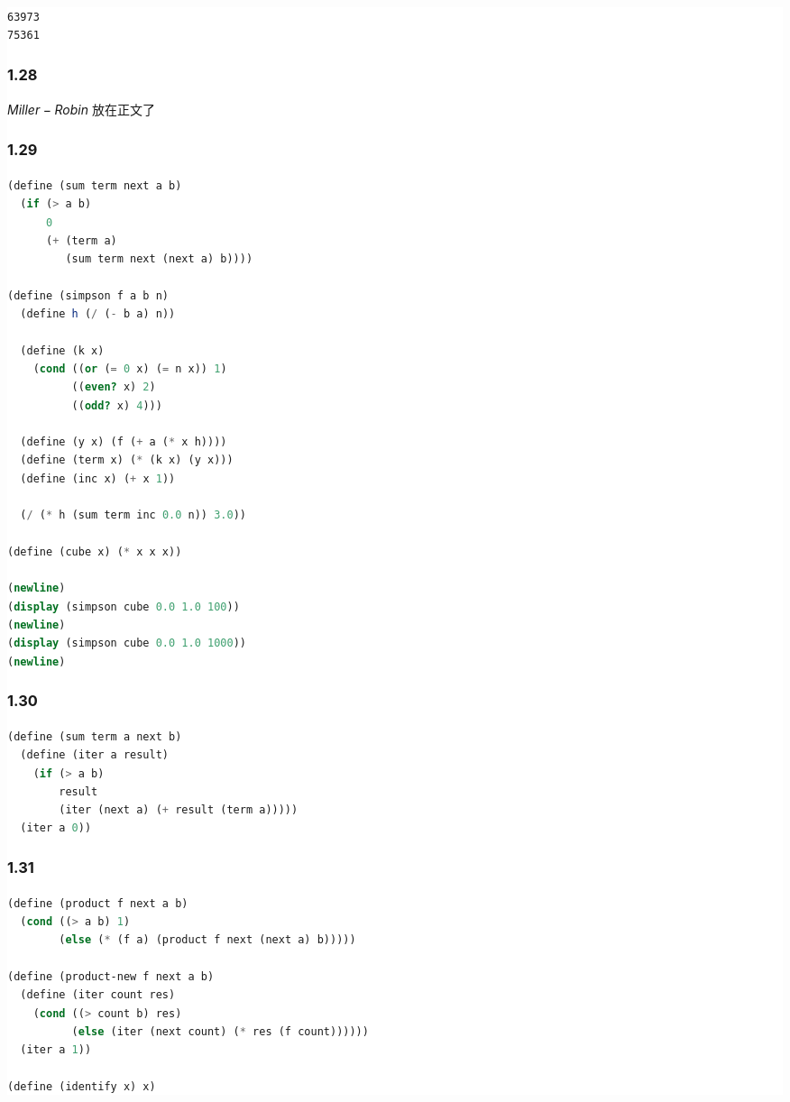 ```
63973
75361
```

### 1.28

$Miller-Robin$ 放在正文了

### 1.29

```scheme
(define (sum term next a b)
  (if (> a b)
      0
      (+ (term a)
         (sum term next (next a) b))))

(define (simpson f a b n)
  (define h (/ (- b a) n))

  (define (k x)
    (cond ((or (= 0 x) (= n x)) 1)
          ((even? x) 2)
          ((odd? x) 4)))

  (define (y x) (f (+ a (* x h))))
  (define (term x) (* (k x) (y x)))
  (define (inc x) (+ x 1))

  (/ (* h (sum term inc 0.0 n)) 3.0))

(define (cube x) (* x x x))

(newline)
(display (simpson cube 0.0 1.0 100))
(newline)
(display (simpson cube 0.0 1.0 1000))
(newline)
```

### 1.30

```scheme
(define (sum term a next b)
  (define (iter a result)
    (if (> a b)
        result
        (iter (next a) (+ result (term a)))))
  (iter a 0))
```

### 1.31
```scheme
(define (product f next a b)
  (cond ((> a b) 1)
        (else (* (f a) (product f next (next a) b)))))

(define (product-new f next a b)
  (define (iter count res)
    (cond ((> count b) res)
          (else (iter (next count) (* res (f count))))))
  (iter a 1))

(define (identify x) x)
```